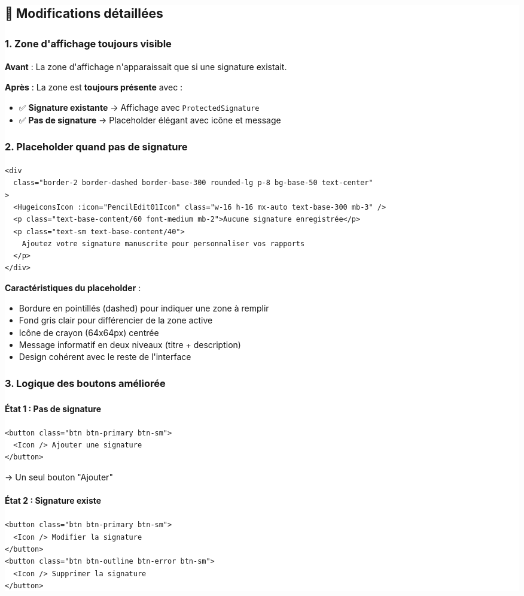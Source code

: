 ## 📝 Modifications détaillées

### 1. Zone d'affichage toujours visible

**Avant** : La zone d'affichage n'apparaissait que si une signature existait.

**Après** : La zone est **toujours présente** avec :

- ✅ **Signature existante** → Affichage avec `ProtectedSignature`
- ✅ **Pas de signature** → Placeholder élégant avec icône et message

### 2. Placeholder quand pas de signature

```vue
<div
  class="border-2 border-dashed border-base-300 rounded-lg p-8 bg-base-50 text-center"
>
  <HugeiconsIcon :icon="PencilEdit01Icon" class="w-16 h-16 mx-auto text-base-300 mb-3" />
  <p class="text-base-content/60 font-medium mb-2">Aucune signature enregistrée</p>
  <p class="text-sm text-base-content/40">
    Ajoutez votre signature manuscrite pour personnaliser vos rapports
  </p>
</div>
```

**Caractéristiques du placeholder** :

- Bordure en pointillés (dashed) pour indiquer une zone à remplir
- Fond gris clair pour différencier de la zone active
- Icône de crayon (64x64px) centrée
- Message informatif en deux niveaux (titre + description)
- Design cohérent avec le reste de l'interface

### 3. Logique des boutons améliorée

#### État 1 : Pas de signature

```vue
<button class="btn btn-primary btn-sm">
  <Icon /> Ajouter une signature
</button>
```

→ Un seul bouton "Ajouter"

#### État 2 : Signature existe

```vue
<button class="btn btn-primary btn-sm">
  <Icon /> Modifier la signature
</button>
<button class="btn btn-outline btn-error btn-sm">
  <Icon /> Supprimer la signature
</button>
```
